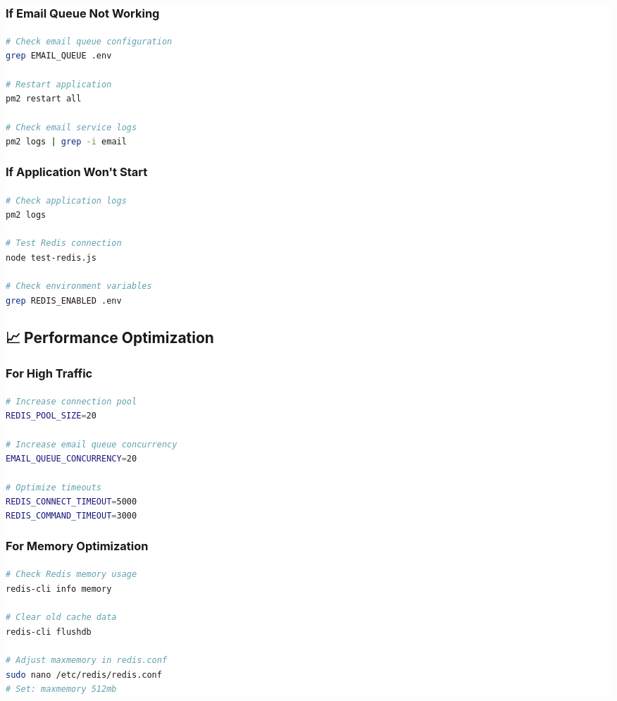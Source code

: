 ### If Email Queue Not Working
```bash
# Check email queue configuration
grep EMAIL_QUEUE .env

# Restart application
pm2 restart all

# Check email service logs
pm2 logs | grep -i email
```

### If Application Won't Start
```bash
# Check application logs
pm2 logs

# Test Redis connection
node test-redis.js

# Check environment variables
grep REDIS_ENABLED .env
```

## 📈 Performance Optimization

### For High Traffic
```bash
# Increase connection pool
REDIS_POOL_SIZE=20

# Increase email queue concurrency
EMAIL_QUEUE_CONCURRENCY=20

# Optimize timeouts
REDIS_CONNECT_TIMEOUT=5000
REDIS_COMMAND_TIMEOUT=3000
```

### For Memory Optimization
```bash
# Check Redis memory usage
redis-cli info memory

# Clear old cache data
redis-cli flushdb

# Adjust maxmemory in redis.conf
sudo nano /etc/redis/redis.conf
# Set: maxmemory 512mb
```
